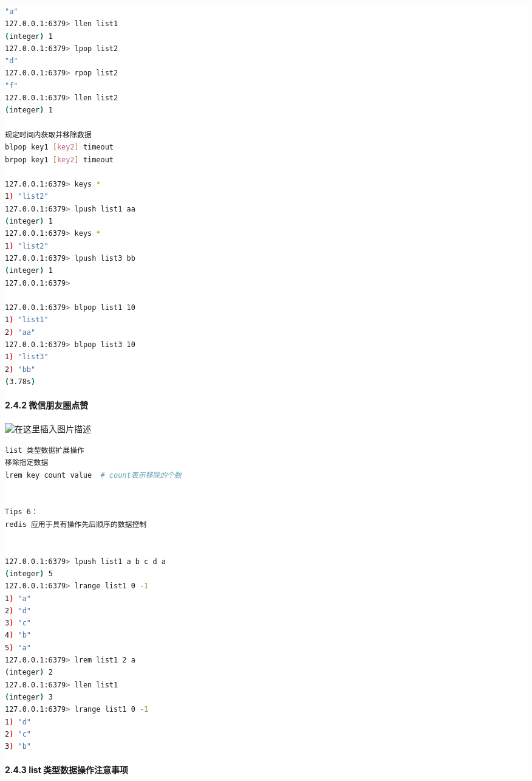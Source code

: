 ```bash
"a"
127.0.0.1:6379> llen list1
(integer) 1
127.0.0.1:6379> lpop list2 
"d"
127.0.0.1:6379> rpop list2
"f"
127.0.0.1:6379> llen list2
(integer) 1

规定时间内获取并移除数据
blpop key1 [key2] timeout
brpop key1 [key2] timeout

127.0.0.1:6379> keys *
1) "list2"
127.0.0.1:6379> lpush list1 aa
(integer) 1
127.0.0.1:6379> keys *
1) "list2"
127.0.0.1:6379> lpush list3 bb
(integer) 1
127.0.0.1:6379> 

127.0.0.1:6379> blpop list1 10
1) "list1"
2) "aa"
127.0.0.1:6379> blpop list3 10
1) "list3"
2) "bb"
(3.78s)
```
#### 2.4.2 微信朋友圈点赞
![在这里插入图片描述](https://img-blog.csdnimg.cn/20200811085926719.png?x-oss-process=image/watermark,type_ZmFuZ3poZW5naGVpdGk,shadow_10,text_aHR0cHM6Ly9ibG9nLmNzZG4ubmV0L3VuaXF1ZV9wZXJmZWN0,size_16,color_FFFFFF,t_70)
```bash
list 类型数据扩展操作
移除指定数据
lrem key count value  # count表示移除的个数


Tips 6：
redis 应用于具有操作先后顺序的数据控制


127.0.0.1:6379> lpush list1 a b c d a
(integer) 5
127.0.0.1:6379> lrange list1 0 -1
1) "a"
2) "d"
3) "c"
4) "b"
5) "a"
127.0.0.1:6379> lrem list1 2 a
(integer) 2
127.0.0.1:6379> llen list1
(integer) 3
127.0.0.1:6379> lrange list1 0 -1
1) "d"
2) "c"
3) "b"
```
#### 2.4.3 list 类型数据操作注意事项